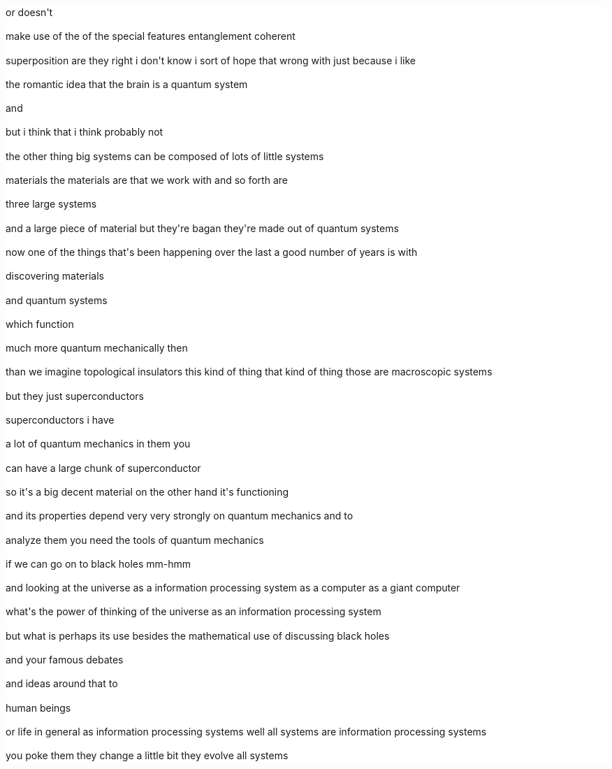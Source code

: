  or doesn't

 make use of the of the special features entanglement coherent

 superposition are they right i don't know i sort of hope that wrong with just because i like

 the romantic idea that the brain is a quantum system

 and

 but i think that i think probably not

 the other thing big systems can be composed of lots of little systems

 materials the materials are that we work with and so forth are

 three large systems

 and a large piece of material but they're bagan they're made out of quantum systems

 now one of the things that's been happening over the last a good number of years is with

 discovering materials

 and quantum systems

 which function

 much more quantum mechanically then

 than we imagine topological insulators this kind of thing that kind of thing those are macroscopic systems

 but they just superconductors

 superconductors i have

 a lot of quantum mechanics in them you

 can have a large chunk of superconductor

 so it's a big decent material on the other hand it's functioning

 and its properties depend very very strongly on quantum mechanics and to

 analyze them you need the tools of quantum mechanics

 if we can go on to black holes mm-hmm

 and looking at the universe as a information processing system as a computer as a giant computer

 what's the power of thinking of the universe as an information processing system

 but what is perhaps its use besides the mathematical use of discussing black holes

 and your famous debates

 and ideas around that to

 human beings

 or life in general as information processing systems well all systems are information processing systems

 you poke them they change a little bit they evolve all systems
